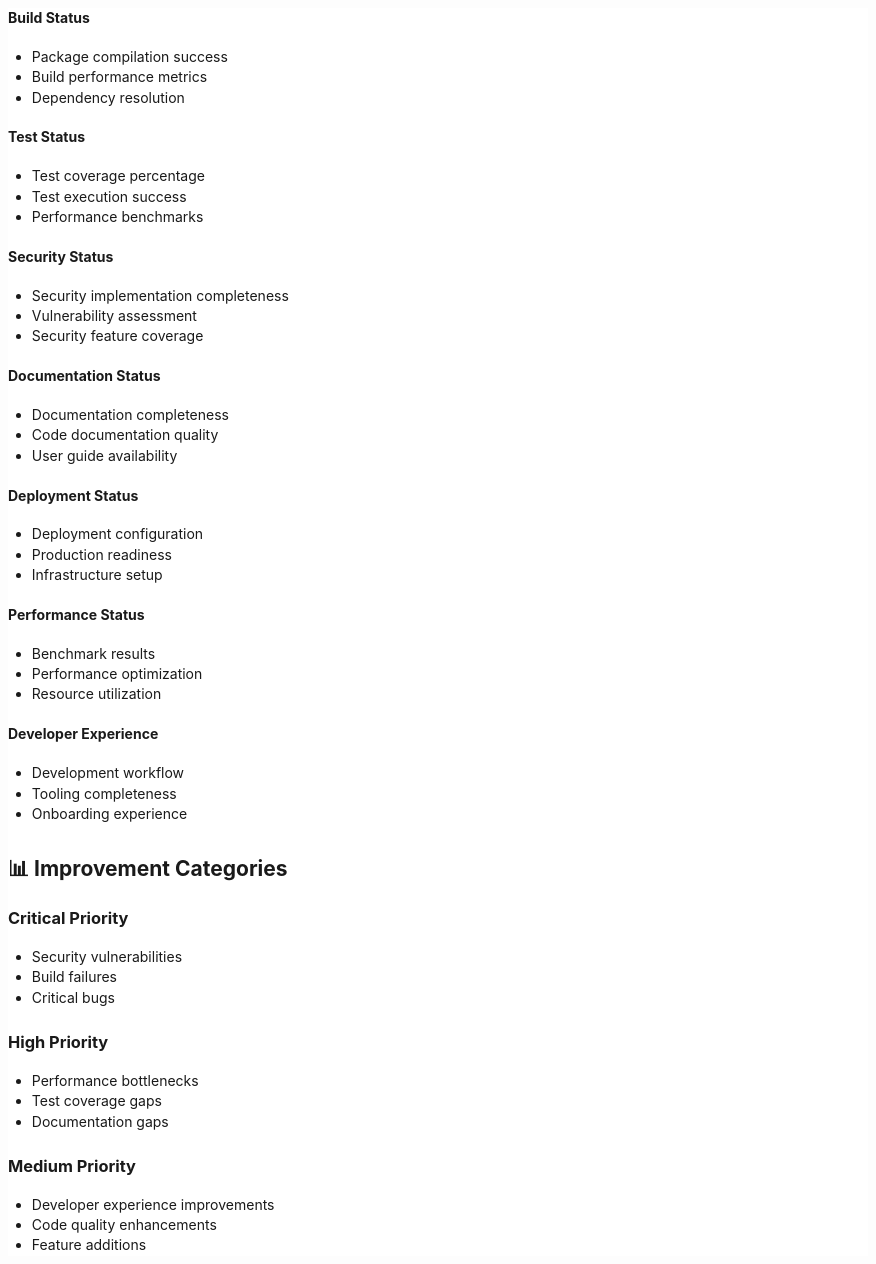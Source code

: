 #### **Build Status**
- Package compilation success
- Build performance metrics
- Dependency resolution

#### **Test Status**
- Test coverage percentage
- Test execution success
- Performance benchmarks

#### **Security Status**
- Security implementation completeness
- Vulnerability assessment
- Security feature coverage

#### **Documentation Status**
- Documentation completeness
- Code documentation quality
- User guide availability

#### **Deployment Status**
- Deployment configuration
- Production readiness
- Infrastructure setup

#### **Performance Status**
- Benchmark results
- Performance optimization
- Resource utilization

#### **Developer Experience**
- Development workflow
- Tooling completeness
- Onboarding experience

## 📊 Improvement Categories

### **Critical Priority**
- Security vulnerabilities
- Build failures
- Critical bugs

### **High Priority**
- Performance bottlenecks
- Test coverage gaps
- Documentation gaps

### **Medium Priority**
- Developer experience improvements
- Code quality enhancements
- Feature additions
